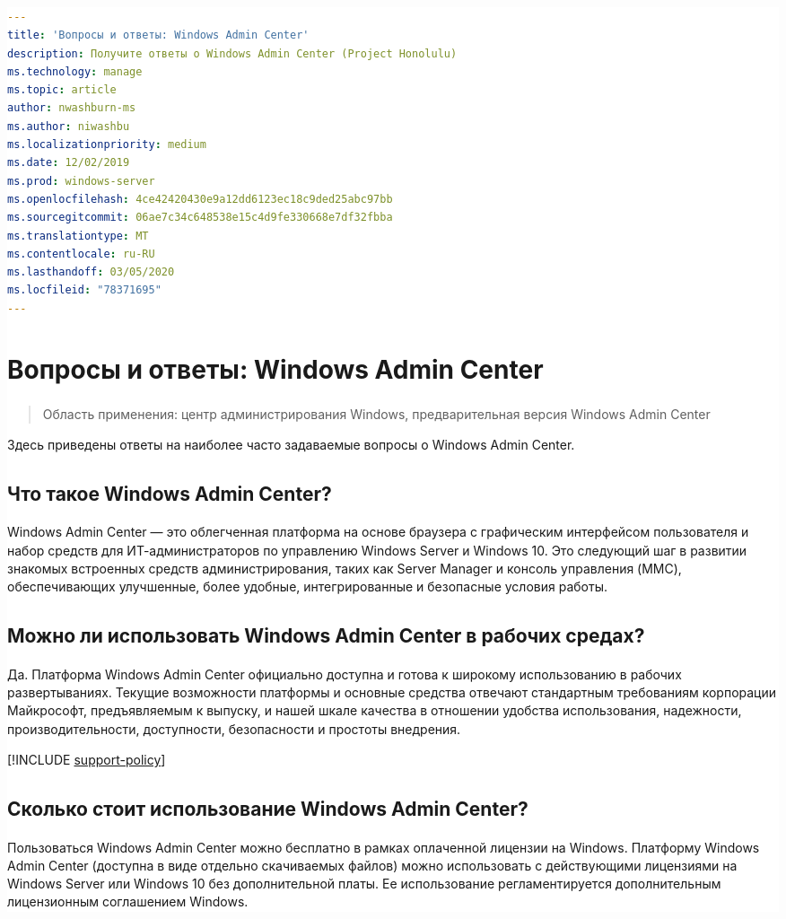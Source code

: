 ```yaml
---
title: 'Вопросы и ответы: Windows Admin Center'
description: Получите ответы о Windows Admin Center (Project Honolulu)
ms.technology: manage
ms.topic: article
author: nwashburn-ms
ms.author: niwashbu
ms.localizationpriority: medium
ms.date: 12/02/2019
ms.prod: windows-server
ms.openlocfilehash: 4ce42420430e9a12dd6123ec18c9ded25abc97bb
ms.sourcegitcommit: 06ae7c34c648538e15c4d9fe330668e7df32fbba
ms.translationtype: MT
ms.contentlocale: ru-RU
ms.lasthandoff: 03/05/2020
ms.locfileid: "78371695"
---
```

# <a name="windows-admin-center-frequently-asked-questions"></a>Вопросы и ответы: Windows Admin Center

> Область применения: центр администрирования Windows, предварительная версия Windows Admin Center

Здесь приведены ответы на наиболее часто задаваемые вопросы о Windows Admin Center.

## <a name="what-is-windows-admin-center"></a>Что такое Windows Admin Center?

Windows Admin Center — это облегченная платформа на основе браузера с графическим интерфейсом пользователя и набор средств для ИТ-администраторов по управлению Windows Server и Windows 10. Это следующий шаг в развитии знакомых встроенных средств администрирования, таких как Server Manager и консоль управления (MMC), обеспечивающих улучшенные, более удобные, интегрированные и безопасные условия работы.

## <a name="can-i-use-windows-admin-center-in-production-environments"></a>Можно ли использовать Windows Admin Center в рабочих средах?

Да. Платформа Windows Admin Center официально доступна и готова к широкому использованию в рабочих развертываниях. Текущие возможности платформы и основные средства отвечают стандартным требованиям корпорации Майкрософт, предъявляемым к выпуску, и нашей шкале качества в отношении удобства использования, надежности, производительности, доступности, безопасности и простоты внедрения.

[!INCLUDE [support-policy](../includes/support-policy.md)]

## <a name="how-much-does-it-cost-to-use-windows-admin-center"></a>Сколько стоит использование Windows Admin Center?

Пользоваться Windows Admin Center можно бесплатно в рамках оплаченной лицензии на Windows. Платформу Windows Admin Center (доступна в виде отдельно скачиваемых файлов) можно использовать с действующими лицензиями на Windows Server или Windows 10 без дополнительной платы. Ее использование регламентируется дополнительным лицензионным соглашением Windows.
